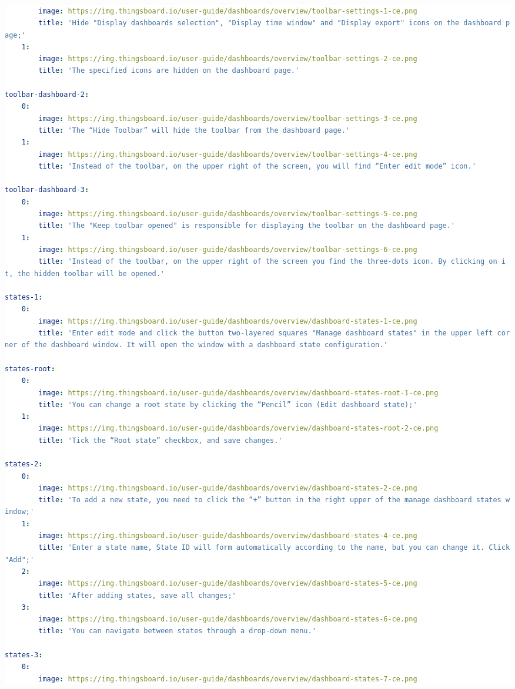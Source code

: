 ```yaml
        image: https://img.thingsboard.io/user-guide/dashboards/overview/toolbar-settings-1-ce.png
        title: 'Hide "Display dashboards selection", "Display time window" and "Display export" icons on the dashboard page;'
    1:
        image: https://img.thingsboard.io/user-guide/dashboards/overview/toolbar-settings-2-ce.png
        title: 'The specified icons are hidden on the dashboard page.'

toolbar-dashboard-2:
    0:
        image: https://img.thingsboard.io/user-guide/dashboards/overview/toolbar-settings-3-ce.png
        title: 'The “Hide Toolbar” will hide the toolbar from the dashboard page.'
    1:
        image: https://img.thingsboard.io/user-guide/dashboards/overview/toolbar-settings-4-ce.png
        title: 'Instead of the toolbar, on the upper right of the screen, you will find “Enter edit mode” icon.'

toolbar-dashboard-3:
    0:
        image: https://img.thingsboard.io/user-guide/dashboards/overview/toolbar-settings-5-ce.png
        title: 'The "Keep toolbar opened" is responsible for displaying the toolbar on the dashboard page.'
    1:
        image: https://img.thingsboard.io/user-guide/dashboards/overview/toolbar-settings-6-ce.png
        title: 'Instead of the toolbar, on the upper right of the screen you find the three-dots icon. By clicking on it, the hidden toolbar will be opened.'

states-1:
    0:
        image: https://img.thingsboard.io/user-guide/dashboards/overview/dashboard-states-1-ce.png
        title: 'Enter edit mode and сlick the button two-layered squares "Manage dashboard states" in the upper left corner of the dashboard window. It will open the window with a dashboard state configuration.'

states-root:
    0:
        image: https://img.thingsboard.io/user-guide/dashboards/overview/dashboard-states-root-1-ce.png
        title: 'You can change a root state by clicking the “Pencil” icon (Edit dashboard state);'
    1:
        image: https://img.thingsboard.io/user-guide/dashboards/overview/dashboard-states-root-2-ce.png
        title: 'Tick the “Root state” checkbox, and save changes.'

states-2:
    0:
        image: https://img.thingsboard.io/user-guide/dashboards/overview/dashboard-states-2-ce.png
        title: 'To add a new state, you need to click the “+” button in the right upper of the manage dashboard states window;'
    1:
        image: https://img.thingsboard.io/user-guide/dashboards/overview/dashboard-states-4-ce.png
        title: 'Enter a state name, State ID will form automatically according to the name, but you can change it. Click "Add";'
    2:
        image: https://img.thingsboard.io/user-guide/dashboards/overview/dashboard-states-5-ce.png
        title: 'After adding states, save all changes;'
    3:
        image: https://img.thingsboard.io/user-guide/dashboards/overview/dashboard-states-6-ce.png
        title: 'You can navigate between states through a drop-down menu.'

states-3:
    0:
        image: https://img.thingsboard.io/user-guide/dashboards/overview/dashboard-states-7-ce.png
```